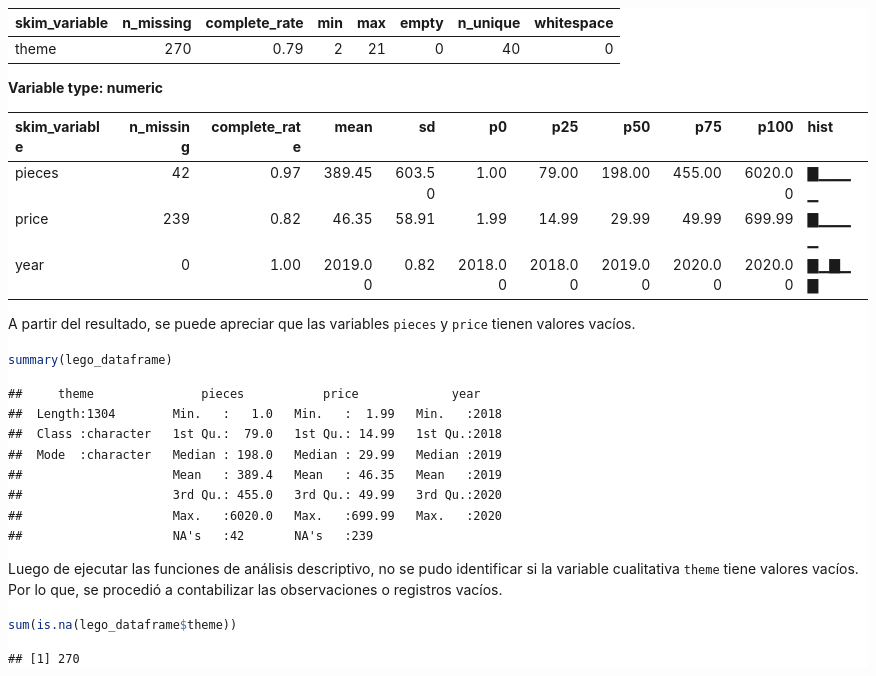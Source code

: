 | skim_variable | n_missing | complete_rate | min | max | empty | n_unique | whitespace |
|:--------------|----------:|--------------:|----:|----:|------:|---------:|-----------:|
| theme         |       270 |          0.79 |   2 |  21 |     0 |       40 |          0 |

**Variable type: numeric**

| skim_variable | n_missing | complete_rate |    mean |     sd |      p0 |     p25 |     p50 |     p75 |    p100 | hist  |
|:--------------|----------:|--------------:|--------:|-------:|--------:|--------:|--------:|--------:|--------:|:------|
| pieces        |        42 |          0.97 |  389.45 | 603.50 |    1.00 |   79.00 |  198.00 |  455.00 | 6020.00 | ▇▁▁▁▁ |
| price         |       239 |          0.82 |   46.35 |  58.91 |    1.99 |   14.99 |   29.99 |   49.99 |  699.99 | ▇▁▁▁▁ |
| year          |         0 |          1.00 | 2019.00 |   0.82 | 2018.00 | 2018.00 | 2019.00 | 2020.00 | 2020.00 | ▇▁▇▁▇ |

A partir del resultado, se puede apreciar que las variables `pieces` y
`price` tienen valores vacíos.

``` r
summary(lego_dataframe)
```

    ##     theme               pieces           price             year     
    ##  Length:1304        Min.   :   1.0   Min.   :  1.99   Min.   :2018  
    ##  Class :character   1st Qu.:  79.0   1st Qu.: 14.99   1st Qu.:2018  
    ##  Mode  :character   Median : 198.0   Median : 29.99   Median :2019  
    ##                     Mean   : 389.4   Mean   : 46.35   Mean   :2019  
    ##                     3rd Qu.: 455.0   3rd Qu.: 49.99   3rd Qu.:2020  
    ##                     Max.   :6020.0   Max.   :699.99   Max.   :2020  
    ##                     NA's   :42       NA's   :239

Luego de ejecutar las funciones de análisis descriptivo, no se pudo
identificar si la variable cualitativa `theme` tiene valores vacíos. Por
lo que, se procedió a contabilizar las observaciones o registros vacíos.

``` r
sum(is.na(lego_dataframe$theme))
```

    ## [1] 270
